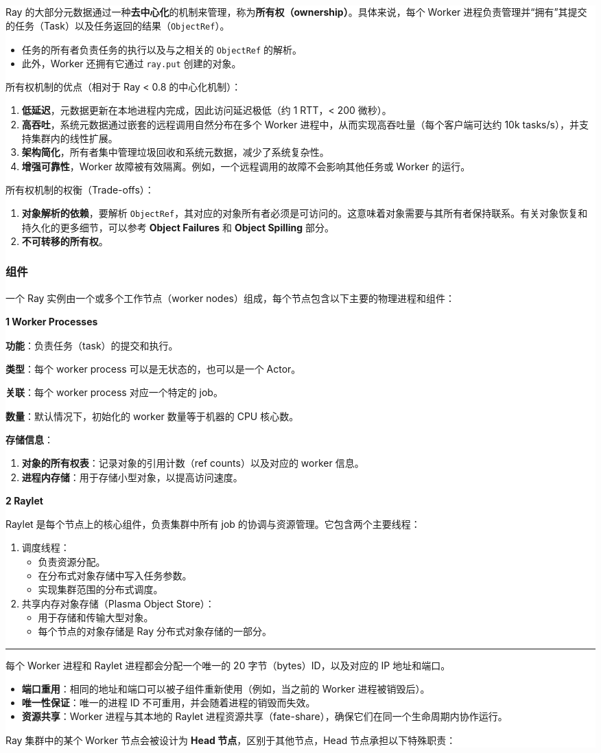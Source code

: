 Ray 的大部分元数据通过一种**去中心化**的机制来管理，称为**所有权（ownership）**。具体来说，每个 Worker 进程负责管理并“拥有”其提交的任务（Task）以及任务返回的结果（`ObjectRef`）。

- 任务的所有者负责任务的执行以及与之相关的 `ObjectRef` 的解析。
- 此外，Worker 还拥有它通过 `ray.put` 创建的对象。

所有权机制的优点（相对于 Ray < 0.8 的中心化机制）：

1. **低延迟**，元数据更新在本地进程内完成，因此访问延迟极低（约 1 RTT，< 200 微秒）。
2. **高吞吐**，系统元数据通过嵌套的远程调用自然分布在多个 Worker 进程中，从而实现高吞吐量（每个客户端可达约 10k tasks/s），并支持集群内的线性扩展。
3. **架构简化**，所有者集中管理垃圾回收和系统元数据，减少了系统复杂性。
4. **增强可靠性**，Worker 故障被有效隔离。例如，一个远程调用的故障不会影响其他任务或 Worker 的运行。

所有权机制的权衡（Trade-offs）：

1. **对象解析的依赖**，要解析 `ObjectRef`，其对应的对象所有者必须是可访问的。这意味着对象需要与其所有者保持联系。有关对象恢复和持久化的更多细节，可以参考 **Object Failures** 和 **Object Spilling** 部分。
2. **不可转移的所有权**。

### 组件

一个 Ray 实例由一个或多个工作节点（worker nodes）组成，每个节点包含以下主要的物理进程和组件：

**1 Worker Processes**

**功能**：负责任务（task）的提交和执行。

**类型**：每个 worker process 可以是无状态的，也可以是一个 Actor。

**关联**：每个 worker process 对应一个特定的 job。

**数量**：默认情况下，初始化的 worker 数量等于机器的 CPU 核心数。

**存储信息**：

1. **对象的所有权表**：记录对象的引用计数（ref counts）以及对应的 worker 信息。
2. **进程内存储**：用于存储小型对象，以提高访问速度。

**2 Raylet**

Raylet 是每个节点上的核心组件，负责集群中所有 job 的协调与资源管理。它包含两个主要线程：

1. 调度线程：
   - 负责资源分配。
   - 在分布式对象存储中写入任务参数。
   - 实现集群范围的分布式调度。
2. 共享内存对象存储（Plasma Object Store）：
   - 用于存储和传输大型对象。
   - 每个节点的对象存储是 Ray 分布式对象存储的一部分。

---

每个 Worker 进程和 Raylet 进程都会分配一个唯一的 20 字节（bytes）ID，以及对应的 IP 地址和端口。

- **端口重用**：相同的地址和端口可以被子组件重新使用（例如，当之前的 Worker 进程被销毁后）。
- **唯一性保证**：唯一的进程 ID 不可重用，并会随着进程的销毁而失效。
- **资源共享**：Worker 进程与其本地的 Raylet 进程资源共享（fate-share），确保它们在同一个生命周期内协作运行。

Ray 集群中的某个 Worker 节点会被设计为 **Head 节点**，区别于其他节点，Head 节点承担以下特殊职责：
